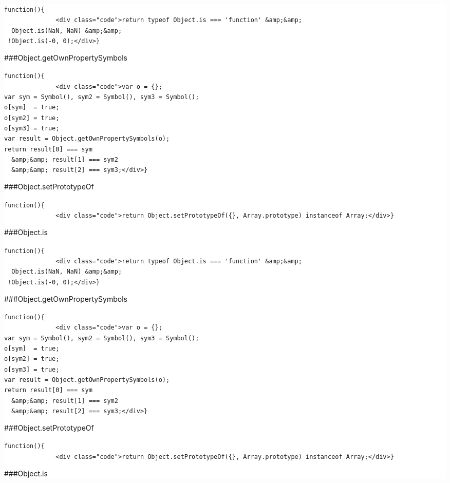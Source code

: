```
function(){
              <div class="code">return typeof Object.is === 'function' &amp;&amp;
  Object.is(NaN, NaN) &amp;&amp;
 !Object.is(-0, 0);</div>}
```
###Object.getOwnPropertySymbols
          
```
function(){
              <div class="code">var o = {};
var sym = Symbol(), sym2 = Symbol(), sym3 = Symbol();
o[sym]  = true;
o[sym2] = true;
o[sym3] = true;
var result = Object.getOwnPropertySymbols(o);
return result[0] === sym
  &amp;&amp; result[1] === sym2
  &amp;&amp; result[2] === sym3;</div>}
```
###Object.setPrototypeOf
          
```
function(){
              <div class="code">return Object.setPrototypeOf({}, Array.prototype) instanceof Array;</div>}
```
###Object.is
          
```
function(){
              <div class="code">return typeof Object.is === 'function' &amp;&amp;
  Object.is(NaN, NaN) &amp;&amp;
 !Object.is(-0, 0);</div>}
```
###Object.getOwnPropertySymbols
          
```
function(){
              <div class="code">var o = {};
var sym = Symbol(), sym2 = Symbol(), sym3 = Symbol();
o[sym]  = true;
o[sym2] = true;
o[sym3] = true;
var result = Object.getOwnPropertySymbols(o);
return result[0] === sym
  &amp;&amp; result[1] === sym2
  &amp;&amp; result[2] === sym3;</div>}
```
###Object.setPrototypeOf
          
```
function(){
              <div class="code">return Object.setPrototypeOf({}, Array.prototype) instanceof Array;</div>}
```
###Object.is
          